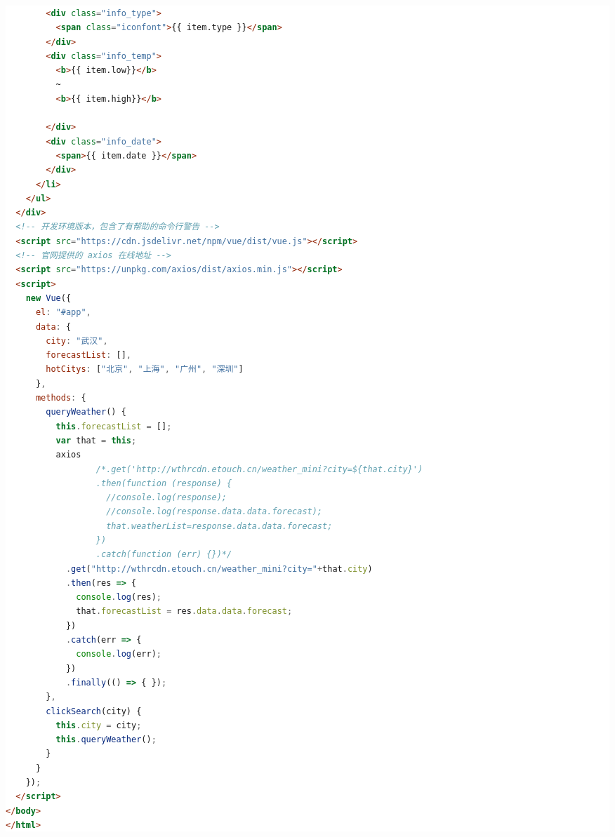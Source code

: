 ```html
        <div class="info_type">
          <span class="iconfont">{{ item.type }}</span>
        </div>
        <div class="info_temp">
          <b>{{ item.low}}</b>
          ~
          <b>{{ item.high}}</b>

        </div>
        <div class="info_date">
          <span>{{ item.date }}</span>
        </div>
      </li>
    </ul>
  </div>
  <!-- 开发环境版本，包含了有帮助的命令行警告 -->
  <script src="https://cdn.jsdelivr.net/npm/vue/dist/vue.js"></script>
  <!-- 官网提供的 axios 在线地址 -->
  <script src="https://unpkg.com/axios/dist/axios.min.js"></script>
  <script>
    new Vue({
      el: "#app",
      data: {
        city: "武汉",
        forecastList: [],
        hotCitys: ["北京", "上海", "广州", "深圳"]
      },
      methods: {
        queryWeather() {
          this.forecastList = [];
          var that = this;
          axios
                  /*.get('http://wthrcdn.etouch.cn/weather_mini?city=${that.city}')
                  .then(function (response) {
                    //console.log(response);
                    //console.log(response.data.data.forecast);
                    that.weatherList=response.data.data.forecast;
                  })
                  .catch(function (err) {})*/
            .get("http://wthrcdn.etouch.cn/weather_mini?city="+that.city)
            .then(res => {
              console.log(res);
              that.forecastList = res.data.data.forecast;
            })
            .catch(err => {
              console.log(err);
            })
            .finally(() => { });
        },
        clickSearch(city) {
          this.city = city;
          this.queryWeather();
        }
      }
    });
  </script>
</body>
</html>
```
